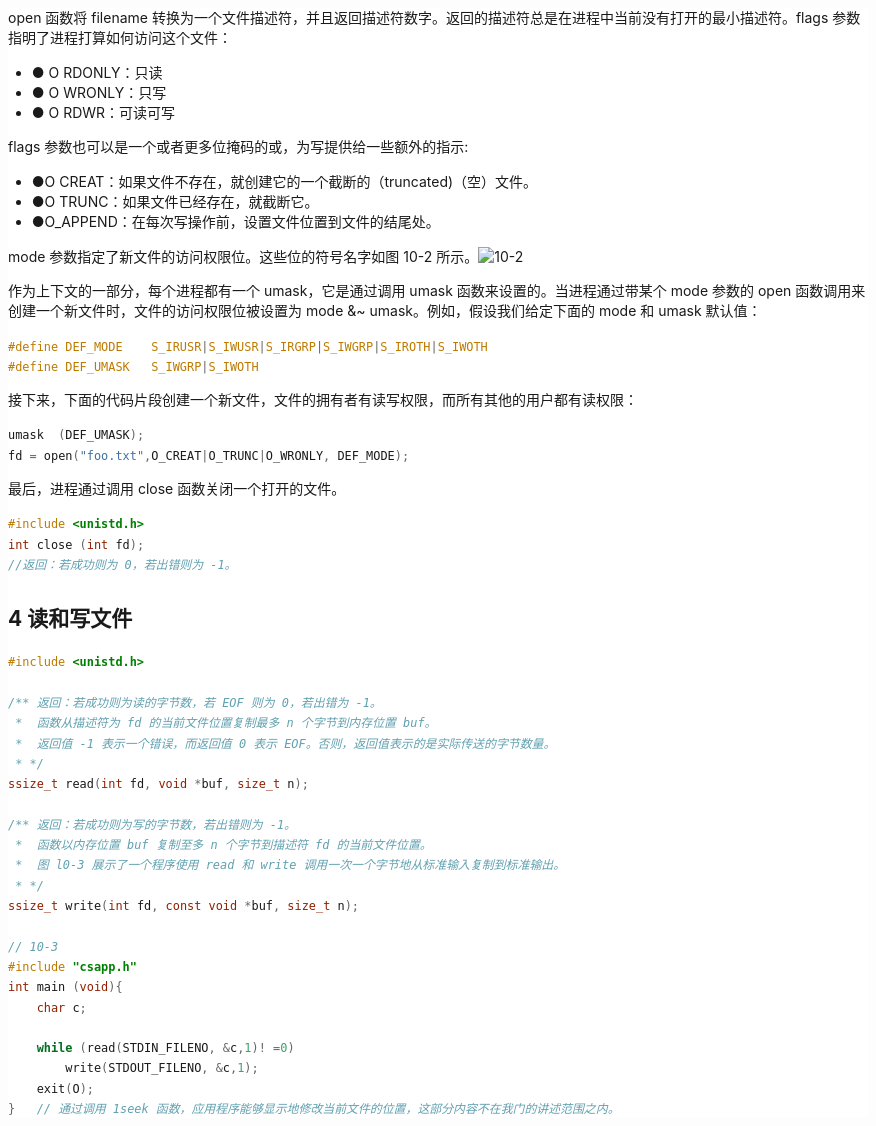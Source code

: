 open 函数将 filename 转换为一个文件描述符，并且返回描述符数字。返回的描述符总是在进程中当前没有打开的最小描述符。flags 参数指明了进程打算如何访问这个文件：

- ● O RDONLY：只读
- ● O WRONLY：只写
- ● O RDWR：可读可写

flags 参数也可以是一个或者更多位掩码的或，为写提供给一些额外的指示:

- ●O CREAT：如果文件不存在，就创建它的一个截断的（truncated)（空）文件。
- ●O TRUNC：如果文件已经存在，就截断它。
- ●O_APPEND：在每次写操作前，设置文件位置到文件的结尾处。

mode 参数指定了新文件的访问权限位。这些位的符号名字如图 10-2 所示。![10-2](../statics/csapp/10-2.png)

作为上下文的一部分，每个进程都有一个 umask，它是通过调用 umask 函数来设置的。当进程通过带某个 mode 参数的 open 函数调用来创建一个新文件时，文件的访问权限位被设置为 mode &~ umask。例如，假设我们给定下面的 mode 和 umask 默认值：

```c
#define DEF_MODE 	S_IRUSR|S_IWUSR|S_IRGRP|S_IWGRP|S_IROTH|S_IWOTH
#define DEF_UMASK 	S_IWGRP|S_IWOTH
```

接下来，下面的代码片段创建一个新文件，文件的拥有者有读写权限，而所有其他的用户都有读权限：

```c
umask  (DEF_UMASK);
fd = open("foo.txt",O_CREAT|O_TRUNC|O_WRONLY, DEF_MODE);
```

最后，进程通过调用 close 函数关闭一个打开的文件。

```c
#include <unistd.h>
int close (int fd);
//返回：若成功则为 0，若出错则为 -1。
```

## 4 读和写文件

```c
#include <unistd.h>

/** 返回：若成功则为读的字节数，若 EOF 则为 0，若出错为 -1。
 * 	函数从描述符为 fd 的当前文件位置复制最多 n 个字节到内存位置 buf。
 *	返回值 -1 表示一个错误，而返回值 0 表示 EOF。否则，返回值表示的是实际传送的字节数量。
 * */
ssize_t read(int fd, void *buf, size_t n);

/**	返回：若成功则为写的字节数，若出错则为 -1。
 * 	函数以内存位置 buf 复制至多 n 个字节到描述符 fd 的当前文件位置。
 * 	图 l0-3 展示了一个程序使用 read 和 write 调用一次一个字节地从标准输入复制到标准输出。
 * */
ssize_t write(int fd, const void *buf, size_t n);

// 10-3
#include "csapp.h"
int main (void){
	char c;

	while (read(STDIN_FILENO, &c,1)! =0)
		write(STDOUT_FILENO, &c,1); 
	exit(O);
}	// 通过调用 1seek 函数，应用程序能够显示地修改当前文件的位置，这部分内容不在我门的讲述范围之内。
```
